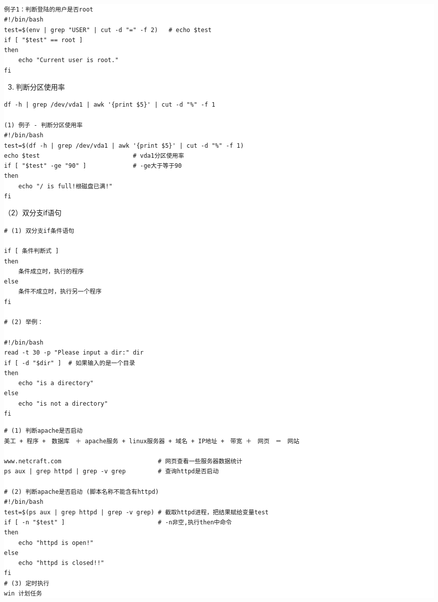 ```shell
例子1：判断登陆的用户是否root
#!/bin/bash 
test=$(env | grep "USER" | cut -d "=" -f 2)   # echo $test
if [ "$test" == root ]
then
	echo "Current user is root."
fi
```

3. 判断分区使用率

```shell
df -h | grep /dev/vda1 | awk '{print $5}' | cut -d "%" -f 1

(1) 例子 - 判断分区使用率
#!/bin/bash
test=$(df -h | grep /dev/vda1 | awk '{print $5}' | cut -d "%" -f 1)
echo $test	        	            # vda1分区使用率
if [ "$test" -ge "90" ]	        	# -ge大于等于90
then
	echo "/ is full!根磁盘已满!"
fi
```

（2）双分支if语句

```shell
# (1) 双分支if条件语句

if [ 条件判断式 ]
then
	条件成立时，执行的程序
else
	条件不成立时，执行另一个程序
fi

# (2) 举例：

#!/bin/bash
read -t 30 -p "Please input a dir:" dir
if [ -d "$dir" ]  # 如果输入的是一个目录
then
	echo "is a directory"
else
	echo "is not a directory"
fi
```

```shell
# (1) 判断apache是否启动
美工 + 程序 +　数据库　＋ apache服务 + linux服务器 + 域名 + IP地址 +　带宽 ＋　网页　＝　网站

www.netcraft.com                           # 网页查看一些服务器数据统计
ps aux | grep httpd | grep -v grep         # 查询httpd是否启动

# (2) 判断apache是否启动 (脚本名称不能含有httpd)
#!/bin/bash 
test=$(ps aux | grep httpd | grep -v grep) # 截取httpd进程，把结果赋给变量test
if [ -n "$test" ]                          # -n非空,执行then中命令
then
	echo "httpd is open!"
else
	echo "httpd is closed!!"
fi
# (3) 定时执行
win 计划任务
```